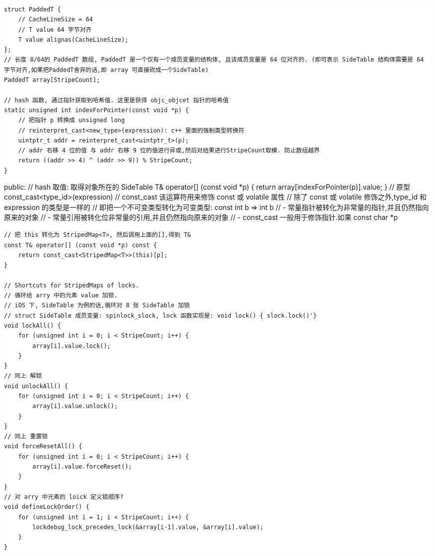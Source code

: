     struct PaddedT {
        // CacheLineSize = 64
        // T value 64 字节对齐
        T value alignas(CacheLineSize);
    };
    // 长度 8/64的 PaddedT 数组, PaddedT 是一个仅有一个成员变量的结构体, 且该成员变量是 64 位对齐的. (即可表示 SideTable 结构体需要是 64 字节对齐,如果把PaddedT舍弃的话,即 array 可直接砍成一个SideTable)
    PaddedT array[StripeCount];

    // hash 函数, 通过指针获取到哈希值. 这里是获得 objc_objcet 指针的哈希值
    static unsigned int indexForPointer(const void *p) {
        // 把指针 p 转换成 unsigned long
        // reinterpret_cast<new_type>(expression): c++ 里面的强制类型转换符
        uintptr_t addr = reinterpret_cast<uintptr_t>(p);
        // addr 右移 4 位的值 与 addr 右移 9 位的值进行异或,然后对结果进行StripeCount取模. 防止数组越界
        return ((addr >> 4) ^ (addr >> 9)) % StripeCount;
    }

 public:
    // hash 取值: 取得对象所在的 SideTable
    T& operator[] (const void *p) { 
        return array[indexForPointer(p)].value; 
    }
    // 原型 const_cast<type_id>(expression)
    // const_cast 该运算符用来修饰 const 或 volatile 属性
    // 除了 const 或 volatile 修饰之外,type_id 和 expression 的类型是一样的
    // 即把一个不可变类型转化为可变类型: const int b => int b
    // - 常量指针被转化为非常量的指针,并且仍然指向原来的对象
    // - 常量引用被转化位非常量的引用,并且仍然指向原来的对象
    // - const_cast 一般用于修饰指针.如果 const char *p
    
    // 把 this 转化为 StripedMap<T>, 然后调用上面的[],得到 T&
    const T& operator[] (const void *p) const {
        return const_cast<StripedMap<T>>(this)[p]; 
    }
    
    // Shortcuts for StripedMaps of locks.
    // 循环给 arry 中的元素 value 加锁.
    // iOS 下, SideTable 为例的话,循环对 8 张 SideTable 加锁
    // struct SideTable 成员变量: spinlock_slock, lock 函数实现是: void lock() { slock.lock()'}
    void lockAll() {
        for (unsigned int i = 0; i < StripeCount; i++) {
            array[i].value.lock();
        }
    }
    // 同上 解锁
    void unlockAll() {
        for (unsigned int i = 0; i < StripeCount; i++) {
            array[i].value.unlock();
        }
    }
    // 同上 重置锁
    void forceResetAll() {
        for (unsigned int i = 0; i < StripeCount; i++) {
            array[i].value.forceReset();
        }
    }
    // 对 arry 中元素的 loick 定义锁顺序?
    void defineLockOrder() {
        for (unsigned int i = 1; i < StripeCount; i++) {
            lockdebug_lock_precedes_lock(&array[i-1].value, &array[i].value);
        }
    }
